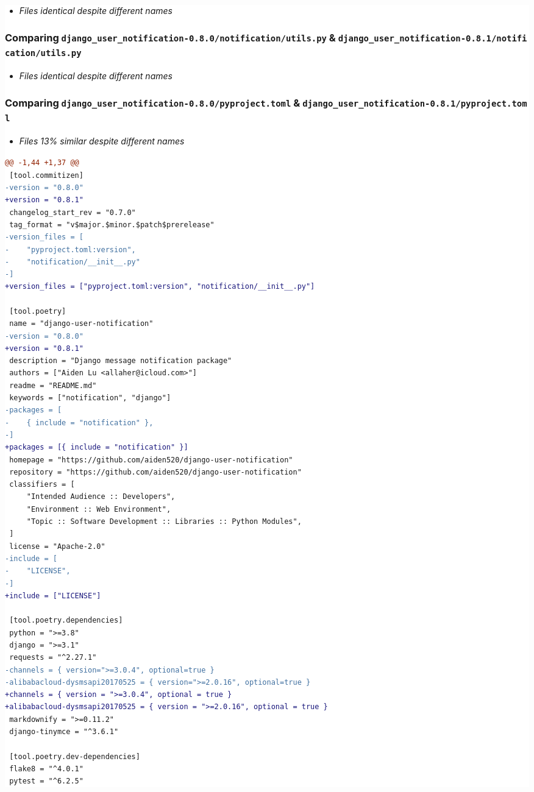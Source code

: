  * *Files identical despite different names*

### Comparing `django_user_notification-0.8.0/notification/utils.py` & `django_user_notification-0.8.1/notification/utils.py`

 * *Files identical despite different names*

### Comparing `django_user_notification-0.8.0/pyproject.toml` & `django_user_notification-0.8.1/pyproject.toml`

 * *Files 13% similar despite different names*

```diff
@@ -1,44 +1,37 @@
 [tool.commitizen]
-version = "0.8.0"
+version = "0.8.1"
 changelog_start_rev = "0.7.0"
 tag_format = "v$major.$minor.$patch$prerelease"
-version_files = [
-    "pyproject.toml:version",
-    "notification/__init__.py"
-]
+version_files = ["pyproject.toml:version", "notification/__init__.py"]
 
 [tool.poetry]
 name = "django-user-notification"
-version = "0.8.0"
+version = "0.8.1"
 description = "Django message notification package"
 authors = ["Aiden Lu <allaher@icloud.com>"]
 readme = "README.md"
 keywords = ["notification", "django"]
-packages = [
-    { include = "notification" },
-]
+packages = [{ include = "notification" }]
 homepage = "https://github.com/aiden520/django-user-notification"
 repository = "https://github.com/aiden520/django-user-notification"
 classifiers = [
     "Intended Audience :: Developers",
     "Environment :: Web Environment",
     "Topic :: Software Development :: Libraries :: Python Modules",
 ]
 license = "Apache-2.0"
-include = [
-    "LICENSE",
-]
+include = ["LICENSE"]
 
 [tool.poetry.dependencies]
 python = ">=3.8"
 django = ">=3.1"
 requests = "^2.27.1"
-channels = { version=">=3.0.4", optional=true }
-alibabacloud-dysmsapi20170525 = { version=">=2.0.16", optional=true }
+channels = { version = ">=3.0.4", optional = true }
+alibabacloud-dysmsapi20170525 = { version = ">=2.0.16", optional = true }
 markdownify = ">=0.11.2"
 django-tinymce = "^3.6.1"
 
 [tool.poetry.dev-dependencies]
 flake8 = "^4.0.1"
 pytest = "^6.2.5"
```